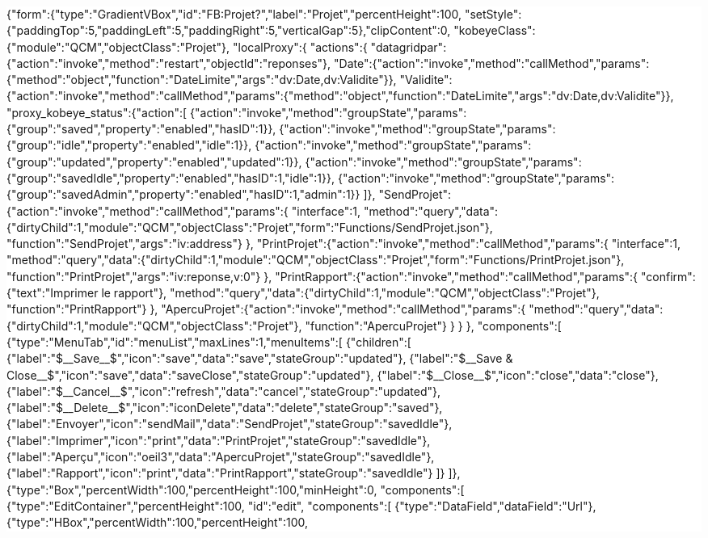 {"form":{"type":"GradientVBox","id":"FB:Projet?","label":"Projet","percentHeight":100,
"setStyle":{"paddingTop":5,"paddingLeft":5,"paddingRight":5,"verticalGap":5},"clipContent":0,
"kobeyeClass":{"module":"QCM","objectClass":"Projet"},
"localProxy":{
	"actions":{
		"datagridpar":{"action":"invoke","method":"restart","objectId":"reponses"},
		"Date":{"action":"invoke","method":"callMethod","params":{"method":"object","function":"DateLimite","args":"dv:Date,dv:Validite"}},
		"Validite":{"action":"invoke","method":"callMethod","params":{"method":"object","function":"DateLimite","args":"dv:Date,dv:Validite"}},
		"proxy_kobeye_status":{"action":[
			{"action":"invoke","method":"groupState","params":{"group":"saved","property":"enabled","hasID":1}},
			{"action":"invoke","method":"groupState","params":{"group":"idle","property":"enabled","idle":1}},
			{"action":"invoke","method":"groupState","params":{"group":"updated","property":"enabled","updated":1}},
			{"action":"invoke","method":"groupState","params":{"group":"savedIdle","property":"enabled","hasID":1,"idle":1}},
			{"action":"invoke","method":"groupState","params":{"group":"savedAdmin","property":"enabled","hasID":1,"admin":1}}
		]},
		"SendProjet":{"action":"invoke","method":"callMethod","params":{
			"interface":1,
			"method":"query","data":{"dirtyChild":1,"module":"QCM","objectClass":"Projet","form":"Functions/SendProjet.json"},
			"function":"SendProjet","args":"iv:address"}
		},
		"PrintProjet":{"action":"invoke","method":"callMethod","params":{
			"interface":1,
			"method":"query","data":{"dirtyChild":1,"module":"QCM","objectClass":"Projet","form":"Functions/PrintProjet.json"},
			"function":"PrintProjet","args":"iv:reponse,v:0"}
		},
		"PrintRapport":{"action":"invoke","method":"callMethod","params":{
			"confirm":{"text":"Imprimer le rapport"},
			"method":"query","data":{"dirtyChild":1,"module":"QCM","objectClass":"Projet"},
			"function":"PrintRapport"}
		},
		"ApercuProjet":{"action":"invoke","method":"callMethod","params":{
			"method":"query","data":{"dirtyChild":1,"module":"QCM","objectClass":"Projet"},
			"function":"ApercuProjet"}
		}
	}
},
"components":[
	{"type":"MenuTab","id":"menuList","maxLines":1,"menuItems":[
		{"children":[
			{"label":"$__Save__$","icon":"save","data":"save","stateGroup":"updated"},
			{"label":"$__Save & Close__$","icon":"save","data":"saveClose","stateGroup":"updated"},
			{"label":"$__Close__$","icon":"close","data":"close"},
			{"label":"$__Cancel__$","icon":"refresh","data":"cancel","stateGroup":"updated"},
			{"label":"$__Delete__$","icon":"iconDelete","data":"delete","stateGroup":"saved"},
			{"label":"Envoyer","icon":"sendMail","data":"SendProjet","stateGroup":"savedIdle"},
			{"label":"Imprimer","icon":"print","data":"PrintProjet","stateGroup":"savedIdle"},
			{"label":"Aperçu","icon":"oeil3","data":"ApercuProjet","stateGroup":"savedIdle"},
			{"label":"Rapport","icon":"print","data":"PrintRapport","stateGroup":"savedIdle"}
		]}
	]},
	{"type":"Box","percentWidth":100,"percentHeight":100,"minHeight":0,
	"components":[
		{"type":"EditContainer","percentHeight":100, "id":"edit",
		"components":[
			{"type":"DataField","dataField":"Url"},
			{"type":"HBox","percentWidth":100,"percentHeight":100,